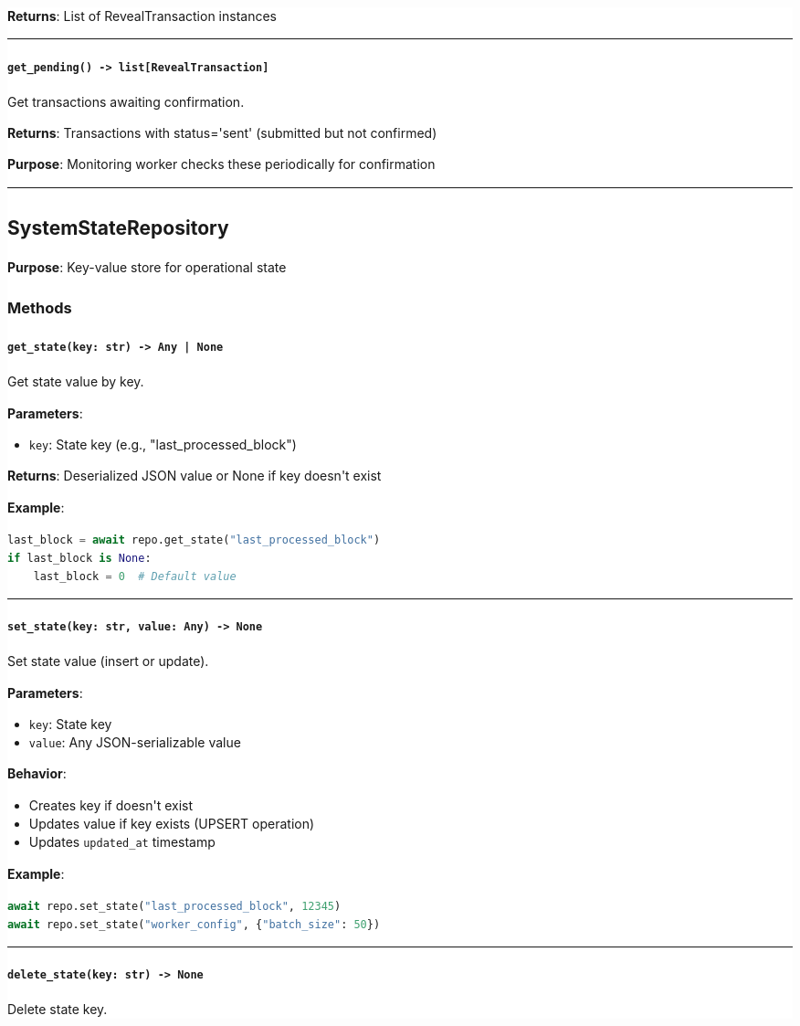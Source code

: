 **Returns**: List of RevealTransaction instances

---

#### `get_pending() -> list[RevealTransaction]`
Get transactions awaiting confirmation.

**Returns**: Transactions with status='sent' (submitted but not confirmed)

**Purpose**: Monitoring worker checks these periodically for confirmation

---

## SystemStateRepository

**Purpose**: Key-value store for operational state

### Methods

#### `get_state(key: str) -> Any | None`
Get state value by key.

**Parameters**:
- `key`: State key (e.g., "last_processed_block")

**Returns**: Deserialized JSON value or None if key doesn't exist

**Example**:
```python
last_block = await repo.get_state("last_processed_block")
if last_block is None:
    last_block = 0  # Default value
```

---

#### `set_state(key: str, value: Any) -> None`
Set state value (insert or update).

**Parameters**:
- `key`: State key
- `value`: Any JSON-serializable value

**Behavior**:
- Creates key if doesn't exist
- Updates value if key exists (UPSERT operation)
- Updates `updated_at` timestamp

**Example**:
```python
await repo.set_state("last_processed_block", 12345)
await repo.set_state("worker_config", {"batch_size": 50})
```

---

#### `delete_state(key: str) -> None`
Delete state key.
